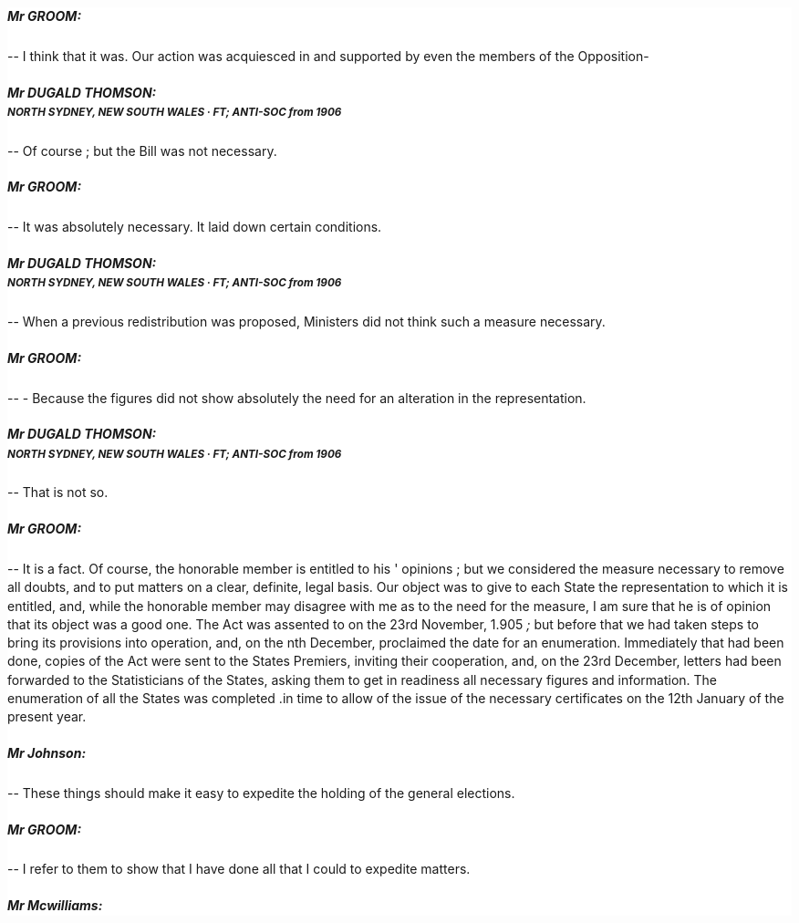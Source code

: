 ##### Mr GROOM:

-- I think that it was. Our action was acquiesced in and supported by even the members of the Opposition- 

##### Mr DUGALD THOMSON:<br><small class="text-muted">NORTH SYDNEY, NEW SOUTH WALES &middot; FT; ANTI-SOC from 1906</small>

-- Of course ; but the Bill was not necessary. 

##### Mr GROOM:

-- It was absolutely necessary. It laid down certain conditions. 

##### Mr DUGALD THOMSON:<br><small class="text-muted">NORTH SYDNEY, NEW SOUTH WALES &middot; FT; ANTI-SOC from 1906</small>

-- When a previous  redistribution  was proposed,  Ministers  did not think such a measure necessary. 

##### Mr GROOM:

-- - Because the figures did not show absolutely the need for an alteration  in  the representation. 

##### Mr DUGALD THOMSON:<br><small class="text-muted">NORTH SYDNEY, NEW SOUTH WALES &middot; FT; ANTI-SOC from 1906</small>

-- That is not so. 

##### Mr GROOM:

-- It is a fact. Of course, the honorable member is entitled to his ' opinions ; but we considered the measure necessary to remove all doubts, and to put matters on a clear, definite, legal basis. Our object was to give to each State the representation to which it is entitled, and, while the honorable member may disagree with me as to the need for the measure, I am sure that he is of opinion that its object was a good one. The Act was assented to on the 23rd November, 1.905  *;*  but before that we had taken steps to bring its provisions into operation, and, on the nth December, proclaimed the date for an enumeration. Immediately that had been done, copies of the Act were sent to the States Premiers, inviting their cooperation, and, on the 23rd December, letters had been forwarded to the Statisticians of the States, asking them to get in readiness all necessary figures and information. The enumeration of all the States was completed .in time to allow of the issue of the  necessary  certificates on the 12th January of the present year. 

##### Mr Johnson:

-- These things should make it  easy  to expedite the holding of the general elections. 

##### Mr GROOM:

-- I refer to them to show that I have done all that I could to expedite matters. 

##### Mr Mcwilliams:
